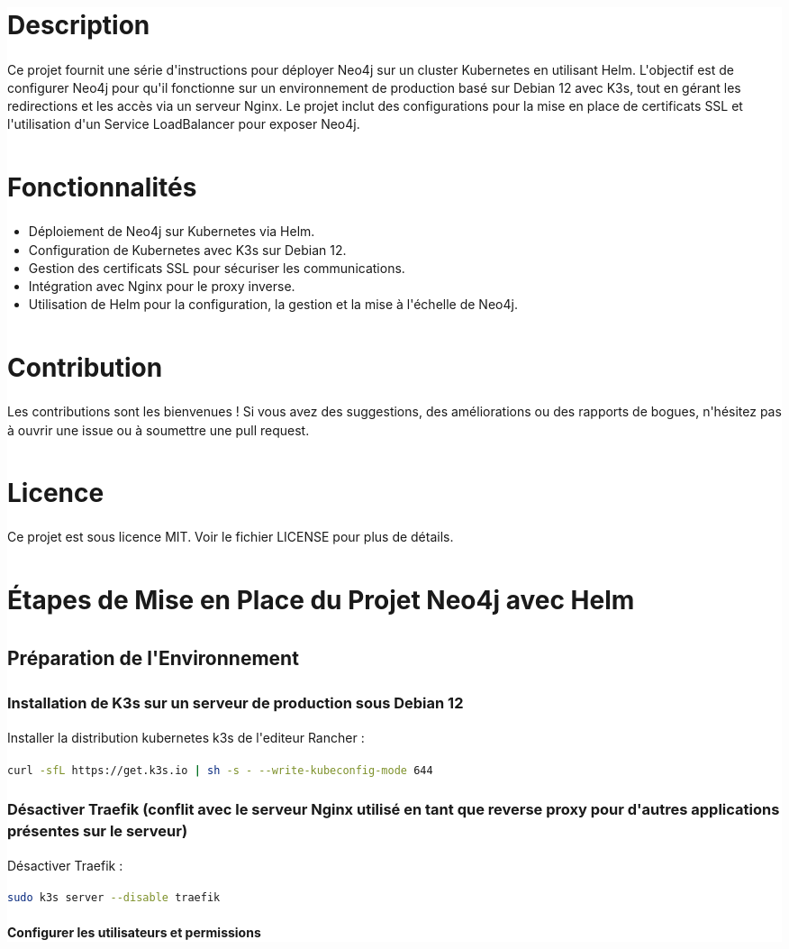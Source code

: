 # Description

Ce projet fournit une série d'instructions pour déployer Neo4j sur un cluster Kubernetes en utilisant Helm. L'objectif est de configurer Neo4j pour qu'il fonctionne sur un environnement de production basé sur Debian 12 avec K3s, tout en gérant les redirections et les accès via un serveur Nginx. Le projet inclut des configurations pour la mise en place de certificats SSL et l'utilisation d'un Service LoadBalancer pour exposer Neo4j.

# Fonctionnalités

- Déploiement de Neo4j sur Kubernetes via Helm.
- Configuration de Kubernetes avec K3s sur Debian 12.
- Gestion des certificats SSL pour sécuriser les communications.
- Intégration avec Nginx pour le proxy inverse.
- Utilisation de Helm pour la configuration, la gestion et la mise à l'échelle de Neo4j.

# Contribution
Les contributions sont les bienvenues ! Si vous avez des suggestions, des améliorations ou des rapports de bogues, n'hésitez pas à ouvrir une issue ou à soumettre une pull request.

# Licence
Ce projet est sous licence MIT. Voir le fichier LICENSE pour plus de détails.

# Étapes de Mise en Place du Projet Neo4j avec Helm

## Préparation de l'Environnement

### Installation de K3s sur un serveur de production sous Debian 12

Installer la distribution kubernetes k3s de l'editeur Rancher :  

```sh
curl -sfL https://get.k3s.io | sh -s - --write-kubeconfig-mode 644
```

### Désactiver Traefik (conflit avec le serveur Nginx utilisé en tant que reverse proxy pour d'autres applications présentes sur le serveur)

Désactiver Traefik :

```sh
sudo k3s server --disable traefik
```

#### Configurer les utilisateurs et permissions
